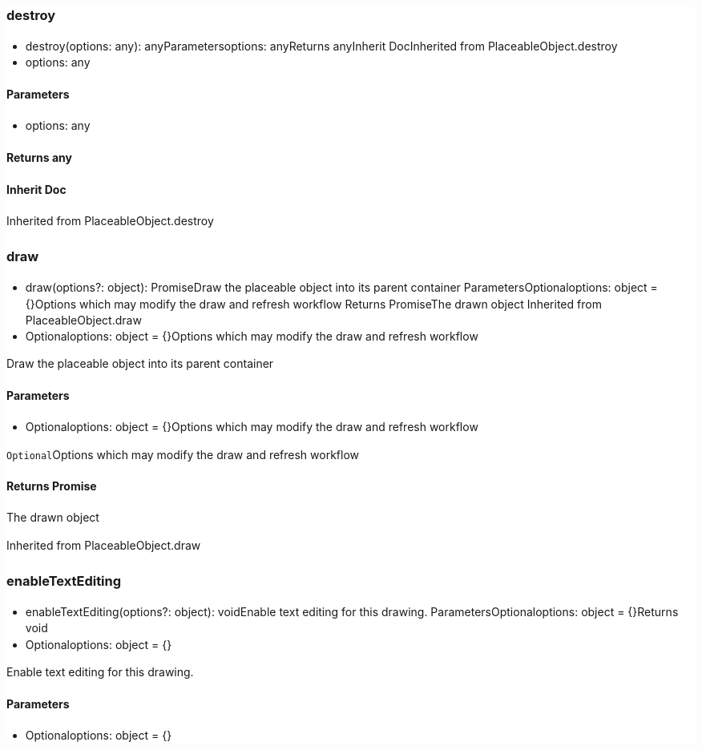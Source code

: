 
### destroy

- destroy(options: any): anyParametersoptions: anyReturns anyInherit DocInherited from PlaceableObject.destroy
- options: any


#### Parameters

- options: any


#### Returns any


#### Inherit Doc

Inherited from PlaceableObject.destroy


### draw

- draw(options?: object): Promise<PlaceableObject>Draw the placeable object into its parent container
ParametersOptionaloptions: object = {}Options which may modify the draw and refresh workflow
Returns Promise<PlaceableObject>The drawn object
Inherited from PlaceableObject.draw
- Optionaloptions: object = {}Options which may modify the draw and refresh workflow

Draw the placeable object into its parent container


#### Parameters

- Optionaloptions: object = {}Options which may modify the draw and refresh workflow

`Optional`Options which may modify the draw and refresh workflow


#### Returns Promise<PlaceableObject>

The drawn object

Inherited from PlaceableObject.draw


### enableTextEditing

- enableTextEditing(options?: object): voidEnable text editing for this drawing.
ParametersOptionaloptions: object = {}Returns void
- Optionaloptions: object = {}

Enable text editing for this drawing.


#### Parameters

- Optionaloptions: object = {}

